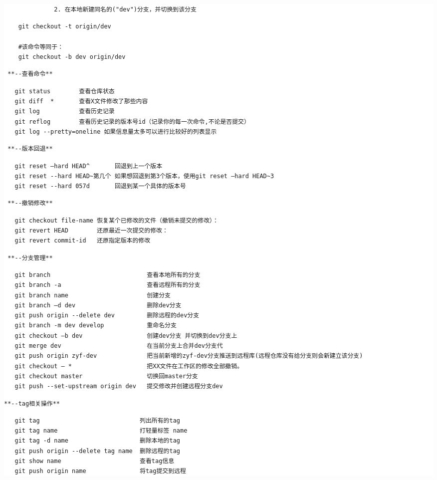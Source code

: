                   2. 在本地新建同名的("dev")分支，并切换到该分支

```
    git checkout -t origin/dev 

    #该命令等同于：
    git checkout -b dev origin/dev
```

     **--查看命令**

```
   git status        查看仓库状态
   git diff  *       查看X文件修改了那些内容   
   git log           查看历史记录
   git reflog        查看历史记录的版本号id（记录你的每一次命令,不论是否提交）
   git log --pretty=oneline 如果信息量太多可以进行比较好的列表显示   
```

     **--版本回退**

```
   git reset –hard HEAD^       回退到上一个版本
   git reset --hard HEAD~第几个 如果想回退到第3个版本，使用git reset –hard HEAD~3
   git reset --hard 057d       回退到某一个具体的版本号
```

     **--撤销修改**

```
   git checkout file-name 恢复某个已修改的文件（撤销未提交的修改）：
   git revert HEAD        还原最近一次提交的修改：
   git revert commit-id   还原指定版本的修改
```

     **--分支管理**

```
   git branch                           查看本地所有的分支
   git branch -a                        查看远程所有的分支
   git branch name                      创建分支
   git branch –d dev                    删除dev分支
   git push origin --delete dev         删除远程的dev分支
   git branch -m dev develop            重命名分支
   git checkout –b dev                  创建dev分支 并切换到dev分支上
   git merge dev                        在当前分支上合并dev分支代
   git push origin zyf-dev              把当前新增的zyf-dev分支推送到远程库(远程仓库没有给分支则会新建立该分支)
   git checkout — *                     把XX文件在工作区的修改全部撤销。
   git checkout master                  切换回master分支
   git push --set-upstream origin dev   提交修改并创建远程分支dev
```

    **--tag相关操作**

```
   git tag                            列出所有的tag
   git tag name                       打轻量标签 name
   git tag -d name                    删除本地的tag
   git push origin --delete tag name  删除远程的tag
   git show name                      查看tag信息
   git push origin name               将tag提交到远程
```
